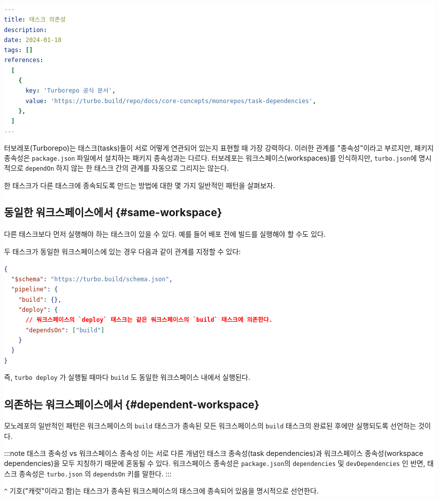 ```yaml
---
title: 태스크 의존성
description:
date: 2024-01-18
tags: []
references:
  [
    {
      key: 'Turborepo 공식 문서',
      value: 'https://turbo.build/repo/docs/core-concepts/monorepos/task-dependencies',
    },
  ]
---
```


터보레포(Turborepo)는 태스크(tasks)들이 서로 어떻게 연관되어 있는지 표현할 때 가장 강력하다. 이러한 관계를 "종속성"이라고 부르지만, 패키지 종속성은 `package.json` 파일에서 설치하는 패키지 종속성과는 다르다. 터보레포는 워크스페이스(workspaces)를 인식하지만, `turbo.json`에 명시적으로 `dependOn` 하지 않는 한 태스크 간의 관계를 자동으로 그리지는 않는다.

한 태스크가 다른 태스크에 종속되도록 만드는 방법에 대한 몇 가지 일반적인 패턴을 살펴보자.

## 동일한 워크스페이스에서 {#same-workspace}

다른 태스크보다 먼저 실행해야 하는 태스크이 있을 수 있다. 예를 들어 배포 전에 빌드를 실행해야 할 수도 있다.

두 태스크가 동일한 워크스페이스에 있는 경우 다음과 같이 관계를 지정할 수 있다:

```json
{
  "$schema": "https://turbo.build/schema.json",
  "pipeline": {
    "build": {},
    "deploy": {
      // 워크스페이스의 `deploy` 태스크는 같은 워크스페이스의 `build` 태스크에 의존한다.
      "dependsOn": ["build"]
    }
  }
}
```

즉, `turbo deploy` 가 실행될 때마다 `build` 도 동일한 워크스페이스 내에서 실행된다.

## 의존하는 워크스페이스에서 {#dependent-workspace}

모노레포의 일반적인 패턴은 워크스페이스의 `build` 태스크가 종속된 모든 워크스페이스의 `build` 태스크의 완료된 후에만 실행되도록 선언하는 것이다.

:::note 태스크 종속성 vs 워크스페이스 종속성
이는 서로 다른 개념인 태스크 종속성(task dependencies)과 워크스페이스 종속성(workspace dependencies)을 모두 지칭하기 때문에 혼동될 수 있다. 워크스페이스 종속성은 `package.json`의 `dependencies` 및 `devDependencies` 인 반면, 태스크 종속성은 `turbo.json` 의 `dependsOn` 키를 말한다.
:::

`^` 기호("캐럿"이라고 함)는 태스크가 종속된 워크스페이스의 태스크에 종속되어 있음을 명시적으로 선언한다.
